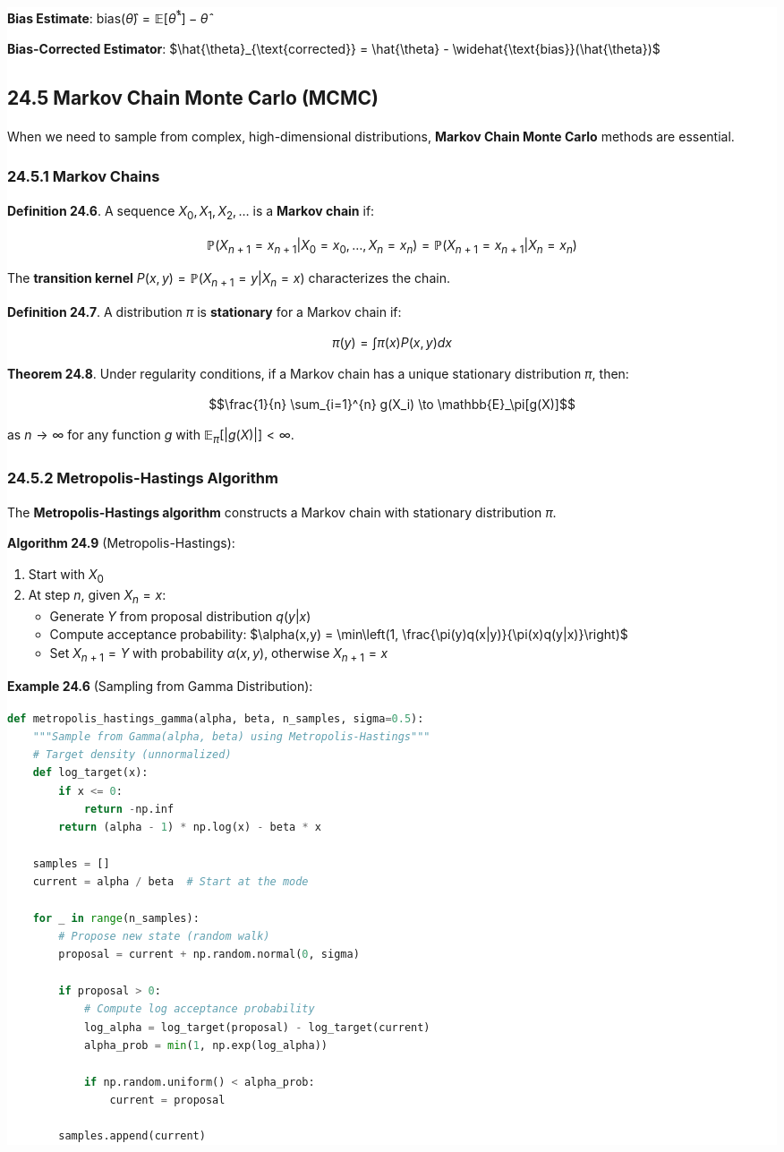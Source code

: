 **Bias Estimate**: $\text{bias}(\hat{\theta}) = \mathbb{E}[\hat{\theta}^*] - \hat{\theta}$

**Bias-Corrected Estimator**: $\hat{\theta}_{\text{corrected}} = \hat{\theta} - \widehat{\text{bias}}(\hat{\theta})$

## 24.5 Markov Chain Monte Carlo (MCMC)

When we need to sample from complex, high-dimensional distributions, **Markov Chain Monte Carlo** methods are essential.

### 24.5.1 Markov Chains

**Definition 24.6**. A sequence $X_0, X_1, X_2, \ldots$ is a **Markov chain** if:

$$\mathbb{P}(X_{n+1} = x_{n+1} | X_0 = x_0, \ldots, X_n = x_n) = \mathbb{P}(X_{n+1} = x_{n+1} | X_n = x_n)$$

The **transition kernel** $P(x, y) = \mathbb{P}(X_{n+1} = y | X_n = x)$ characterizes the chain.

**Definition 24.7**. A distribution $\pi$ is **stationary** for a Markov chain if:

$$\pi(y) = \int \pi(x) P(x, y) dx$$

**Theorem 24.8**. Under regularity conditions, if a Markov chain has a unique stationary distribution $\pi$, then:

$$\frac{1}{n} \sum_{i=1}^{n} g(X_i) \to \mathbb{E}_\pi[g(X)]$$

as $n \to \infty$ for any function $g$ with $\mathbb{E}_\pi[|g(X)|] < \infty$.

### 24.5.2 Metropolis-Hastings Algorithm

The **Metropolis-Hastings algorithm** constructs a Markov chain with stationary distribution $\pi$.

**Algorithm 24.9** (Metropolis-Hastings):
1. Start with $X_0$
2. At step $n$, given $X_n = x$:
   - Generate $Y$ from proposal distribution $q(y|x)$
   - Compute acceptance probability: $\alpha(x,y) = \min\left(1, \frac{\pi(y)q(x|y)}{\pi(x)q(y|x)}\right)$
   - Set $X_{n+1} = Y$ with probability $\alpha(x,y)$, otherwise $X_{n+1} = x$

**Example 24.6** (Sampling from Gamma Distribution):

```python
def metropolis_hastings_gamma(alpha, beta, n_samples, sigma=0.5):
    """Sample from Gamma(alpha, beta) using Metropolis-Hastings"""
    # Target density (unnormalized)
    def log_target(x):
        if x <= 0:
            return -np.inf
        return (alpha - 1) * np.log(x) - beta * x
    
    samples = []
    current = alpha / beta  # Start at the mode
    
    for _ in range(n_samples):
        # Propose new state (random walk)
        proposal = current + np.random.normal(0, sigma)
        
        if proposal > 0:
            # Compute log acceptance probability
            log_alpha = log_target(proposal) - log_target(current)
            alpha_prob = min(1, np.exp(log_alpha))
            
            if np.random.uniform() < alpha_prob:
                current = proposal
        
        samples.append(current)
```